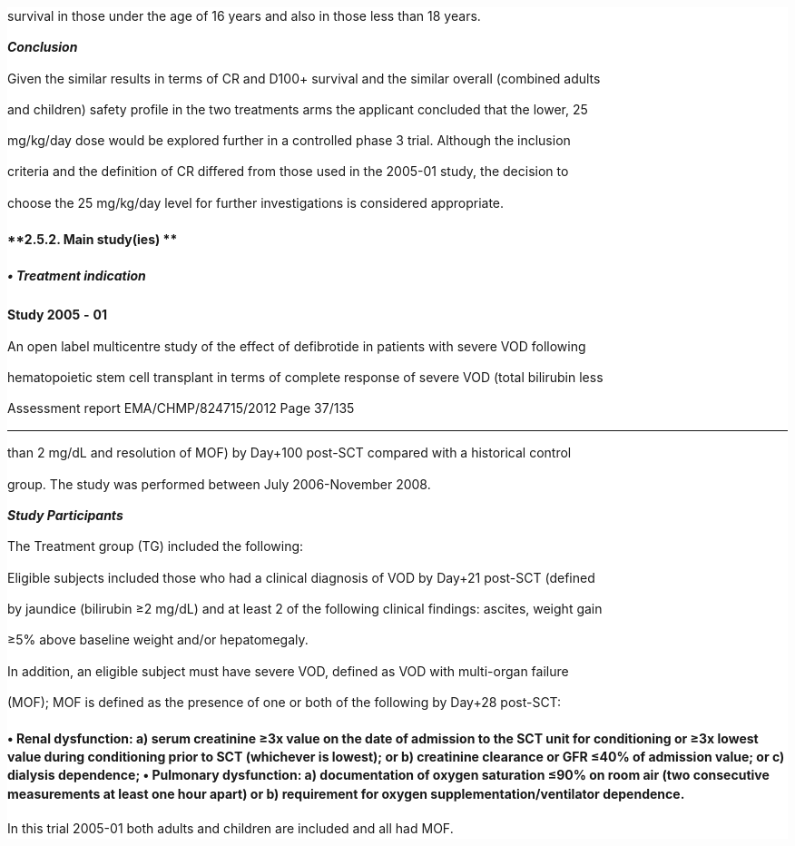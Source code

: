 survival in those under the age of 16 years and also in those less than 18 years.

***Conclusion***

Given the similar results in terms of CR and D100+ survival and the similar overall (combined adults

and children) safety profile in the two treatments arms the applicant concluded that the lower, 25

mg/kg/day dose would be explored further in a controlled phase 3 trial. Although the inclusion

criteria and the definition of CR differed from those used in the 2005-01 study, the decision to

choose the 25 mg/kg/day level for further investigations is considered appropriate.
#### **2.5.2. Main study(ies) **
##### • Treatment indication

**Study 2005** **-** **01**

An open label multicentre study of the effect of defibrotide in patients with severe VOD following

hematopoietic stem cell transplant in terms of complete response of severe VOD (total bilirubin less

Assessment report
EMA/CHMP/824715/2012 Page 37/135


-----

than 2 mg/dL and resolution of MOF) by Day+100 post-SCT compared with a historical control

group. The study was performed between July 2006-November 2008.

***Study Participants***

The Treatment group (TG) included the following:

Eligible subjects included those who had a clinical diagnosis of VOD by Day+21 post-SCT (defined

by jaundice (bilirubin ≥2 mg/dL) and at least 2 of the following clinical findings: ascites, weight gain

≥5% above baseline weight and/or hepatomegaly.

In addition, an eligible subject must have severe VOD, defined as VOD with multi-organ failure

(MOF); MOF is defined as the presence of one or both of the following by Day+28 post-SCT:
#### • Renal dysfunction:  a) serum creatinine ≥3x value on the date of admission to the SCT unit for conditioning or ≥3x lowest value during conditioning prior to SCT (whichever is lowest); or  b) creatinine clearance or GFR ≤40% of admission value; or  c) dialysis dependence; • Pulmonary dysfunction: a) documentation of oxygen saturation ≤90% on room air (two consecutive measurements at least one hour apart) or  b) requirement for oxygen supplementation/ventilator dependence.

In this trial 2005-01 both adults and children are included and all had MOF.
